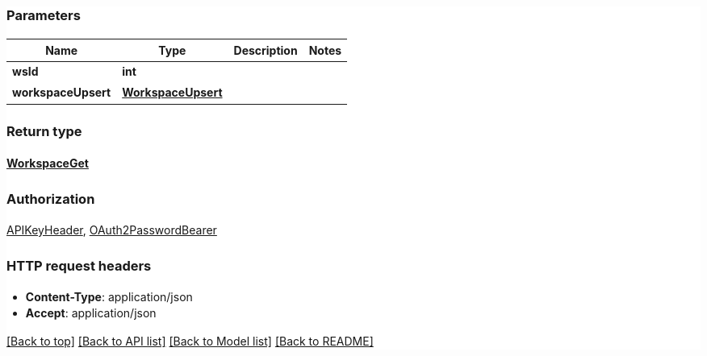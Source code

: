### Parameters

Name | Type | Description  | Notes
------------- | ------------- | ------------- | -------------
 **wsId** | **int**|  | 
 **workspaceUpsert** | [**WorkspaceUpsert**](WorkspaceUpsert.md)|  | 

### Return type

[**WorkspaceGet**](WorkspaceGet.md)

### Authorization

[APIKeyHeader](../README.md#APIKeyHeader), [OAuth2PasswordBearer](../README.md#OAuth2PasswordBearer)

### HTTP request headers

 - **Content-Type**: application/json
 - **Accept**: application/json

[[Back to top]](#) [[Back to API list]](../README.md#documentation-for-api-endpoints) [[Back to Model list]](../README.md#documentation-for-models) [[Back to README]](../README.md)

